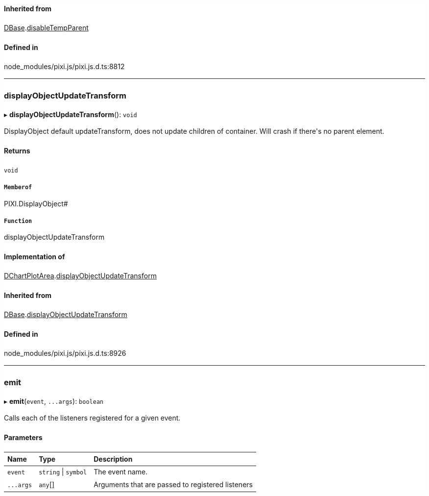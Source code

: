#### Inherited from

[DBase](DBase.md).[disableTempParent](DBase.md#disabletempparent)

#### Defined in

node_modules/pixi.js/pixi.js.d.ts:8812

___

### displayObjectUpdateTransform

▸ **displayObjectUpdateTransform**(): `void`

DisplayObject default updateTransform, does not update children of container.
Will crash if there's no parent element.

#### Returns

`void`

**`Memberof`**

PIXI.DisplayObject#

**`Function`**

displayObjectUpdateTransform

#### Implementation of

[DChartPlotArea](../interfaces/DChartPlotArea.md).[displayObjectUpdateTransform](../interfaces/DChartPlotArea.md#displayobjectupdatetransform)

#### Inherited from

[DBase](DBase.md).[displayObjectUpdateTransform](DBase.md#displayobjectupdatetransform)

#### Defined in

node_modules/pixi.js/pixi.js.d.ts:8926

___

### emit

▸ **emit**(`event`, `...args`): `boolean`

Calls each of the listeners registered for a given event.

#### Parameters

| Name | Type | Description |
| :------ | :------ | :------ |
| `event` | `string` \| `symbol` | The event name. |
| `...args` | `any`[] | Arguments that are passed to registered listeners |
